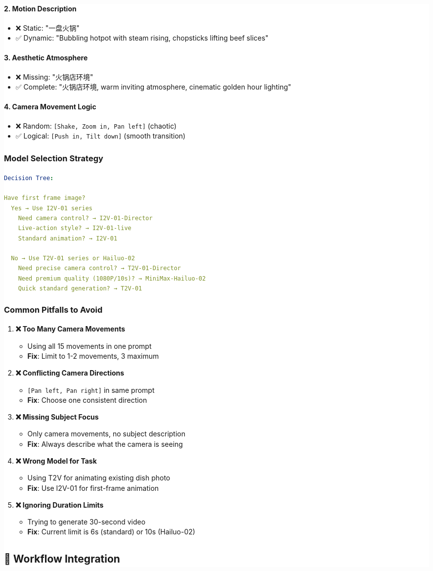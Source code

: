 #### 2. Motion Description
- ❌ Static: "一盘火锅"
- ✅ Dynamic: "Bubbling hotpot with steam rising, chopsticks lifting beef slices"

#### 3. Aesthetic Atmosphere
- ❌ Missing: "火锅店环境"
- ✅ Complete: "火锅店环境, warm inviting atmosphere, cinematic golden hour lighting"

#### 4. Camera Movement Logic
- ❌ Random: `[Shake, Zoom in, Pan left]` (chaotic)
- ✅ Logical: `[Push in, Tilt down]` (smooth transition)

### Model Selection Strategy

```yaml
Decision Tree:

Have first frame image?
  Yes → Use I2V-01 series
    Need camera control? → I2V-01-Director
    Live-action style? → I2V-01-live
    Standard animation? → I2V-01

  No → Use T2V-01 series or Hailuo-02
    Need precise camera control? → T2V-01-Director
    Need premium quality (1080P/10s)? → MiniMax-Hailuo-02
    Quick standard generation? → T2V-01
```

### Common Pitfalls to Avoid

1. **❌ Too Many Camera Movements**
   - Using all 15 movements in one prompt
   - **Fix**: Limit to 1-2 movements, 3 maximum

2. **❌ Conflicting Camera Directions**
   - `[Pan left, Pan right]` in same prompt
   - **Fix**: Choose one consistent direction

3. **❌ Missing Subject Focus**
   - Only camera movements, no subject description
   - **Fix**: Always describe what the camera is seeing

4. **❌ Wrong Model for Task**
   - Using T2V for animating existing dish photo
   - **Fix**: Use I2V-01 for first-frame animation

5. **❌ Ignoring Duration Limits**
   - Trying to generate 30-second video
   - **Fix**: Current limit is 6s (standard) or 10s (Hailuo-02)

## 🚀 Workflow Integration
